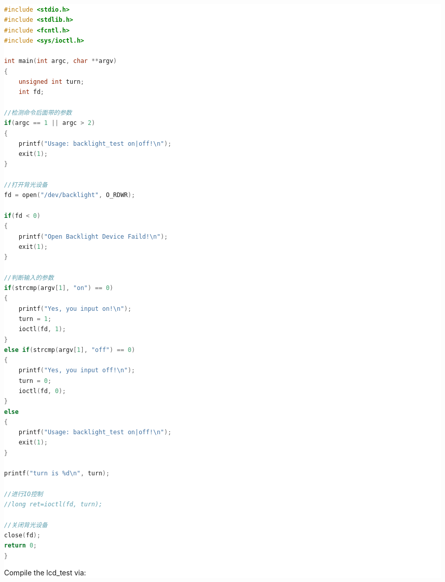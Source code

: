 ``` c
#include <stdio.h>
#include <stdlib.h>
#include <fcntl.h>
#include <sys/ioctl.h>

int main(int argc, char **argv)
{
    unsigned int turn;
    int fd;

//检测命令后面带的参数
if(argc == 1 || argc > 2)
{
    printf("Usage: backlight_test on|off!\n");
    exit(1);
}

//打开背光设备
fd = open("/dev/backlight", O_RDWR);

if(fd < 0)
{
    printf("Open Backlight Device Faild!\n");
    exit(1);
}

//判断输入的参数
if(strcmp(argv[1], "on") == 0)
{
    printf("Yes, you input on!\n");
    turn = 1;
    ioctl(fd, 1);
}
else if(strcmp(argv[1], "off") == 0)
{
    printf("Yes, you input off!\n");
    turn = 0;
    ioctl(fd, 0);
}
else
{
    printf("Usage: backlight_test on|off!\n");
    exit(1);
}

printf("turn is %d\n", turn);

//进行IO控制
//long ret=ioctl(fd, turn);

//关闭背光设备
close(fd);
return 0;
}

```
Compile the lcd_test via:    
